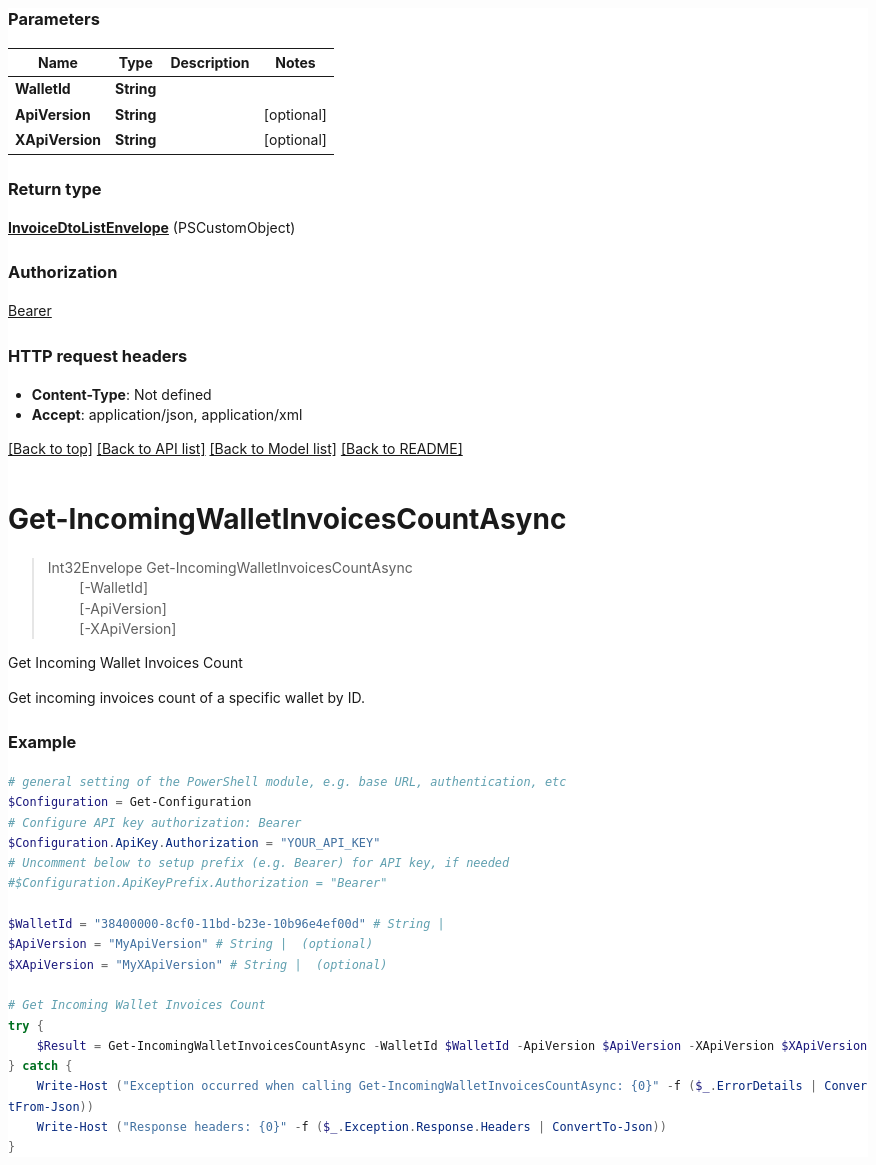 ### Parameters

Name | Type | Description  | Notes
------------- | ------------- | ------------- | -------------
 **WalletId** | **String**|  | 
 **ApiVersion** | **String**|  | [optional] 
 **XApiVersion** | **String**|  | [optional] 

### Return type

[**InvoiceDtoListEnvelope**](InvoiceDtoListEnvelope.md) (PSCustomObject)

### Authorization

[Bearer](../README.md#Bearer)

### HTTP request headers

 - **Content-Type**: Not defined
 - **Accept**: application/json, application/xml

[[Back to top]](#) [[Back to API list]](../README.md#documentation-for-api-endpoints) [[Back to Model list]](../README.md#documentation-for-models) [[Back to README]](../README.md)

<a id="Get-IncomingWalletInvoicesCountAsync"></a>
# **Get-IncomingWalletInvoicesCountAsync**
> Int32Envelope Get-IncomingWalletInvoicesCountAsync<br>
> &nbsp;&nbsp;&nbsp;&nbsp;&nbsp;&nbsp;&nbsp;&nbsp;[-WalletId] <String><br>
> &nbsp;&nbsp;&nbsp;&nbsp;&nbsp;&nbsp;&nbsp;&nbsp;[-ApiVersion] <String><br>
> &nbsp;&nbsp;&nbsp;&nbsp;&nbsp;&nbsp;&nbsp;&nbsp;[-XApiVersion] <String><br>

Get Incoming Wallet Invoices Count

Get incoming invoices count of a specific wallet by ID.

### Example
```powershell
# general setting of the PowerShell module, e.g. base URL, authentication, etc
$Configuration = Get-Configuration
# Configure API key authorization: Bearer
$Configuration.ApiKey.Authorization = "YOUR_API_KEY"
# Uncomment below to setup prefix (e.g. Bearer) for API key, if needed
#$Configuration.ApiKeyPrefix.Authorization = "Bearer"

$WalletId = "38400000-8cf0-11bd-b23e-10b96e4ef00d" # String | 
$ApiVersion = "MyApiVersion" # String |  (optional)
$XApiVersion = "MyXApiVersion" # String |  (optional)

# Get Incoming Wallet Invoices Count
try {
    $Result = Get-IncomingWalletInvoicesCountAsync -WalletId $WalletId -ApiVersion $ApiVersion -XApiVersion $XApiVersion
} catch {
    Write-Host ("Exception occurred when calling Get-IncomingWalletInvoicesCountAsync: {0}" -f ($_.ErrorDetails | ConvertFrom-Json))
    Write-Host ("Response headers: {0}" -f ($_.Exception.Response.Headers | ConvertTo-Json))
}
```
